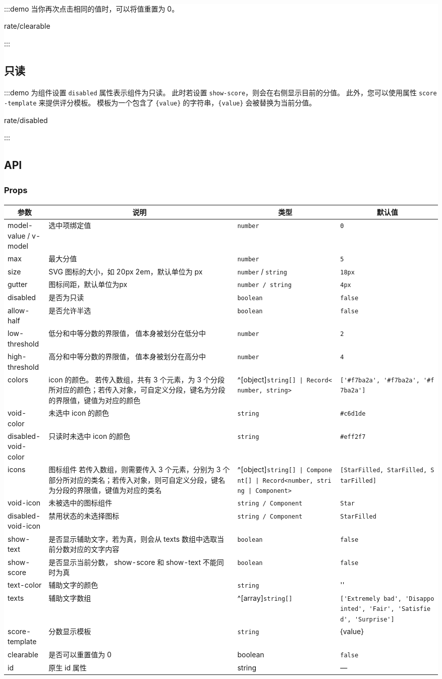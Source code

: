 :::demo 当你再次点击相同的值时，可以将值重置为 0。

rate/clearable

:::

## 只读

:::demo 为组件设置 `disabled` 属性表示组件为只读。 此时若设置 `show-score`，则会在右侧显示目前的分值。 此外，您可以使用属性 `score-template` 来提供评分模板。 模板为一个包含了 `{value}` 的字符串，`{value}` 会被替换为当前分值。

rate/disabled

:::

## API

### Props

| 参数 | 说明 | 类型 | 默认值 |
| --- | --- | --- | --- |
| model-value / v-model | 选中项绑定值 | `number` | `0` |
| max | 最大分值 | `number` | `5` |
| size | SVG 图标的大小，如 20px 2em，默认单位为 px | `number` / `string` | `18px` |
| gutter | 图标间距，默认单位为px | `number / string` | `4px` |
| disabled | 是否为只读 | `boolean` | `false` |
| allow-half | 是否允许半选 | `boolean` | `false` |
| low-threshold | 低分和中等分数的界限值， 值本身被划分在低分中 | `number` | `2` |
| high-threshold | 高分和中等分数的界限值， 值本身被划分在高分中 | `number` | `4` |
| colors | icon 的颜色。 若传入数组，共有 3 个元素，为 3 个分段所对应的颜色；若传入对象，可自定义分段，键名为分段的界限值，键值为对应的颜色 | ^[object]`string[] \| Record<number, string>` | `['#f7ba2a', '#f7ba2a', '#f7ba2a']` |
| void-color | 未选中 icon 的颜色 | `string` | `#c6d1de` |
| disabled-void-color | 只读时未选中 icon 的颜色 | `string` | `#eff2f7` |
| icons | 图标组件 若传入数组，则需要传入 3 个元素，分别为 3 个部分所对应的类名；若传入对象，则可自定义分段，键名为分段的界限值，键值为对应的类名 | ^[object]`string[] \| Component[] \| Record<number, string \| Component>` | `[StarFilled, StarFilled, StarFilled]` |
| void-icon | 未被选中的图标组件 | `string / Component` | `Star` |
| disabled-void-icon | 禁用状态的未选择图标 | `string / Component` | `StarFilled` |
| show-text | 是否显示辅助文字，若为真，则会从 texts 数组中选取当前分数对应的文字内容 | `boolean` | `false` |
| show-score | 是否显示当前分数， show-score 和 show-text 不能同时为真 | `boolean` | `false` |
| text-color | 辅助文字的颜色 | `string` | '' |
| texts | 辅助文字数组 | ^[array]`string[]` | `['Extremely bad', 'Disappointed', 'Fair', 'Satisfied', 'Surprise']` |
| score-template | 分数显示模板 | `string` | {value} |
| clearable | 是否可以重置值为 0 | boolean | `false` |
| id | 原生 id 属性 | string | — |
